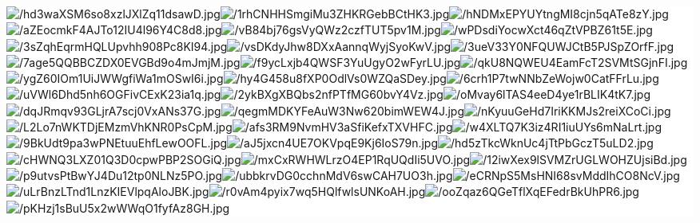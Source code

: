 <img src="https://image.tmdb.org/t/p/original/hd3waXSM6so8xzlJXlZq11dsawD.jpg" alt="/hd3waXSM6so8xzlJXlZq11dsawD.jpg" title="/hd3waXSM6so8xzlJXlZq11dsawD.jpg"><img src="https://image.tmdb.org/t/p/original/1rhCNHHSmgiMu3ZHKRGebBCtHK3.jpg" alt="/1rhCNHHSmgiMu3ZHKRGebBCtHK3.jpg" title="/1rhCNHHSmgiMu3ZHKRGebBCtHK3.jpg"><img src="https://image.tmdb.org/t/p/original/hNDMxEPYUYtngMI8cjn5qATe8zY.jpg" alt="/hNDMxEPYUYtngMI8cjn5qATe8zY.jpg" title="/hNDMxEPYUYtngMI8cjn5qATe8zY.jpg"><img src="https://image.tmdb.org/t/p/original/aZEocmkF4AJTo12IU4l96Y4C8d8.jpg" alt="/aZEocmkF4AJTo12IU4l96Y4C8d8.jpg" title="/aZEocmkF4AJTo12IU4l96Y4C8d8.jpg"><img src="https://image.tmdb.org/t/p/original/vB84bj76gsVyQWz2czfTUT5pv1M.jpg" alt="/vB84bj76gsVyQWz2czfTUT5pv1M.jpg" title="/vB84bj76gsVyQWz2czfTUT5pv1M.jpg"><img src="https://image.tmdb.org/t/p/original/wPDsdiYocwXct46qZtVPBZ61t5E.jpg" alt="/wPDsdiYocwXct46qZtVPBZ61t5E.jpg" title="/wPDsdiYocwXct46qZtVPBZ61t5E.jpg"><img src="https://image.tmdb.org/t/p/original/3sZqhEqrmHQLUpvhh908Pc8KI94.jpg" alt="/3sZqhEqrmHQLUpvhh908Pc8KI94.jpg" title="/3sZqhEqrmHQLUpvhh908Pc8KI94.jpg"><img src="https://image.tmdb.org/t/p/original/vsDKdyJhw8DXxAannqWyjSyoKwV.jpg" alt="/vsDKdyJhw8DXxAannqWyjSyoKwV.jpg" title="/vsDKdyJhw8DXxAannqWyjSyoKwV.jpg"><img src="https://image.tmdb.org/t/p/original/3ueV33Y0NFQUWJCtB5PJSpZOrfF.jpg" alt="/3ueV33Y0NFQUWJCtB5PJSpZOrfF.jpg" title="/3ueV33Y0NFQUWJCtB5PJSpZOrfF.jpg"><img src="https://image.tmdb.org/t/p/original/7age5QQBBCZDX0EVGBd9o4mJmjM.jpg" alt="/7age5QQBBCZDX0EVGBd9o4mJmjM.jpg" title="/7age5QQBBCZDX0EVGBd9o4mJmjM.jpg"><img src="https://image.tmdb.org/t/p/original/f9ycLxjb4QWSF3YuUgyO2wFyrLU.jpg" alt="/f9ycLxjb4QWSF3YuUgyO2wFyrLU.jpg" title="/f9ycLxjb4QWSF3YuUgyO2wFyrLU.jpg"><img src="https://image.tmdb.org/t/p/original/qkU8NQWEU4EamFcT2SVMtSGjnFI.jpg" alt="/qkU8NQWEU4EamFcT2SVMtSGjnFI.jpg" title="/qkU8NQWEU4EamFcT2SVMtSGjnFI.jpg"><img src="https://image.tmdb.org/t/p/original/ygZ60IOm1UiJWWgfiWa1mOSwI6i.jpg" alt="/ygZ60IOm1UiJWWgfiWa1mOSwI6i.jpg" title="/ygZ60IOm1UiJWWgfiWa1mOSwI6i.jpg"><img src="https://image.tmdb.org/t/p/original/hy4G458u8fXP0OdlVs0WZQaSDey.jpg" alt="/hy4G458u8fXP0OdlVs0WZQaSDey.jpg" title="/hy4G458u8fXP0OdlVs0WZQaSDey.jpg"><img src="https://image.tmdb.org/t/p/original/6crh1P7twNNbZeWojw0CatFFrLu.jpg" alt="/6crh1P7twNNbZeWojw0CatFFrLu.jpg" title="/6crh1P7twNNbZeWojw0CatFFrLu.jpg"><img src="https://image.tmdb.org/t/p/original/uVWl6Dhd5nh6OGFivCExK23ia1q.jpg" alt="/uVWl6Dhd5nh6OGFivCExK23ia1q.jpg" title="/uVWl6Dhd5nh6OGFivCExK23ia1q.jpg"><img src="https://image.tmdb.org/t/p/original/2ykBXgXBQbs2nfPTfMG60bvY4Vz.jpg" alt="/2ykBXgXBQbs2nfPTfMG60bvY4Vz.jpg" title="/2ykBXgXBQbs2nfPTfMG60bvY4Vz.jpg"><img src="https://image.tmdb.org/t/p/original/oMvay6lTAS4eeD4ye1rBLIK4tK7.jpg" alt="/oMvay6lTAS4eeD4ye1rBLIK4tK7.jpg" title="/oMvay6lTAS4eeD4ye1rBLIK4tK7.jpg"><img src="https://image.tmdb.org/t/p/original/dqJRmqv93GLjrA7scj0VxANs37G.jpg" alt="/dqJRmqv93GLjrA7scj0VxANs37G.jpg" title="/dqJRmqv93GLjrA7scj0VxANs37G.jpg"><img src="https://image.tmdb.org/t/p/original/qegmMDKYFeAuW3Nw620bimWEW4J.jpg" alt="/qegmMDKYFeAuW3Nw620bimWEW4J.jpg" title="/qegmMDKYFeAuW3Nw620bimWEW4J.jpg"><img src="https://image.tmdb.org/t/p/original/nKyuuGeHd7IriKKMJs2reiXCoCi.jpg" alt="/nKyuuGeHd7IriKKMJs2reiXCoCi.jpg" title="/nKyuuGeHd7IriKKMJs2reiXCoCi.jpg"><img src="https://image.tmdb.org/t/p/original/L2Lo7nWKTDjEMzmVhKNR0PsCpM.jpg" alt="/L2Lo7nWKTDjEMzmVhKNR0PsCpM.jpg" title="/L2Lo7nWKTDjEMzmVhKNR0PsCpM.jpg"><img src="https://image.tmdb.org/t/p/original/afs3RM9NvmHV3aSfiKefxTXVHFC.jpg" alt="/afs3RM9NvmHV3aSfiKefxTXVHFC.jpg" title="/afs3RM9NvmHV3aSfiKefxTXVHFC.jpg"><img src="https://image.tmdb.org/t/p/original/w4XLTQ7K3iz4RI1iuUYs6mNaLrt.jpg" alt="/w4XLTQ7K3iz4RI1iuUYs6mNaLrt.jpg" title="/w4XLTQ7K3iz4RI1iuUYs6mNaLrt.jpg"><img src="https://image.tmdb.org/t/p/original/9BkUdt9pa3wPNEtuuEhfLewOOFL.jpg" alt="/9BkUdt9pa3wPNEtuuEhfLewOOFL.jpg" title="/9BkUdt9pa3wPNEtuuEhfLewOOFL.jpg"><img src="https://image.tmdb.org/t/p/original/aJ5jxcn4UE7OKVpqE9Kj6IoS79n.jpg" alt="/aJ5jxcn4UE7OKVpqE9Kj6IoS79n.jpg" title="/aJ5jxcn4UE7OKVpqE9Kj6IoS79n.jpg"><img src="https://image.tmdb.org/t/p/original/hd5zTkcWknUc4jTtPbGczT5uLD2.jpg" alt="/hd5zTkcWknUc4jTtPbGczT5uLD2.jpg" title="/hd5zTkcWknUc4jTtPbGczT5uLD2.jpg"><img src="https://image.tmdb.org/t/p/original/cHWNQ3LXZ01Q3D0cpwPBP2SOGiQ.jpg" alt="/cHWNQ3LXZ01Q3D0cpwPBP2SOGiQ.jpg" title="/cHWNQ3LXZ01Q3D0cpwPBP2SOGiQ.jpg"><img src="https://image.tmdb.org/t/p/original/mxCxRWHWLrzO4EP1RqUQdIi5UVO.jpg" alt="/mxCxRWHWLrzO4EP1RqUQdIi5UVO.jpg" title="/mxCxRWHWLrzO4EP1RqUQdIi5UVO.jpg"><img src="https://image.tmdb.org/t/p/original/12iwXex9lSVMZrUGLWOHZUjsiBd.jpg" alt="/12iwXex9lSVMZrUGLWOHZUjsiBd.jpg" title="/12iwXex9lSVMZrUGLWOHZUjsiBd.jpg"><img src="https://image.tmdb.org/t/p/original/p9utvsPtBwYJ4Du12tp0NLNz5PO.jpg" alt="/p9utvsPtBwYJ4Du12tp0NLNz5PO.jpg" title="/p9utvsPtBwYJ4Du12tp0NLNz5PO.jpg"><img src="https://image.tmdb.org/t/p/original/ubbkrvDG0cchnMdV6swCAH7UO3h.jpg" alt="/ubbkrvDG0cchnMdV6swCAH7UO3h.jpg" title="/ubbkrvDG0cchnMdV6swCAH7UO3h.jpg"><img src="https://image.tmdb.org/t/p/original/eCRNpS5MsHNI68svMddIhCO8NcV.jpg" alt="/eCRNpS5MsHNI68svMddIhCO8NcV.jpg" title="/eCRNpS5MsHNI68svMddIhCO8NcV.jpg"><img src="https://image.tmdb.org/t/p/original/uLrBnzLTnd1LnzKIEVlpqAloJBK.jpg" alt="/uLrBnzLTnd1LnzKIEVlpqAloJBK.jpg" title="/uLrBnzLTnd1LnzKIEVlpqAloJBK.jpg"><img src="https://image.tmdb.org/t/p/original/r0vAm4pyix7wq5HQlfwlsUNKoAH.jpg" alt="/r0vAm4pyix7wq5HQlfwlsUNKoAH.jpg" title="/r0vAm4pyix7wq5HQlfwlsUNKoAH.jpg"><img src="https://image.tmdb.org/t/p/original/ooZqaz6QGeTflXqEFedrBkUhPR6.jpg" alt="/ooZqaz6QGeTflXqEFedrBkUhPR6.jpg" title="/ooZqaz6QGeTflXqEFedrBkUhPR6.jpg"><img src="https://image.tmdb.org/t/p/original/pKHzj1sBuU5x2wWWqO1fyfAz8GH.jpg" alt="/pKHzj1sBuU5x2wWWqO1fyfAz8GH.jpg" title="/pKHzj1sBuU5x2wWWqO1fyfAz8GH.jpg">